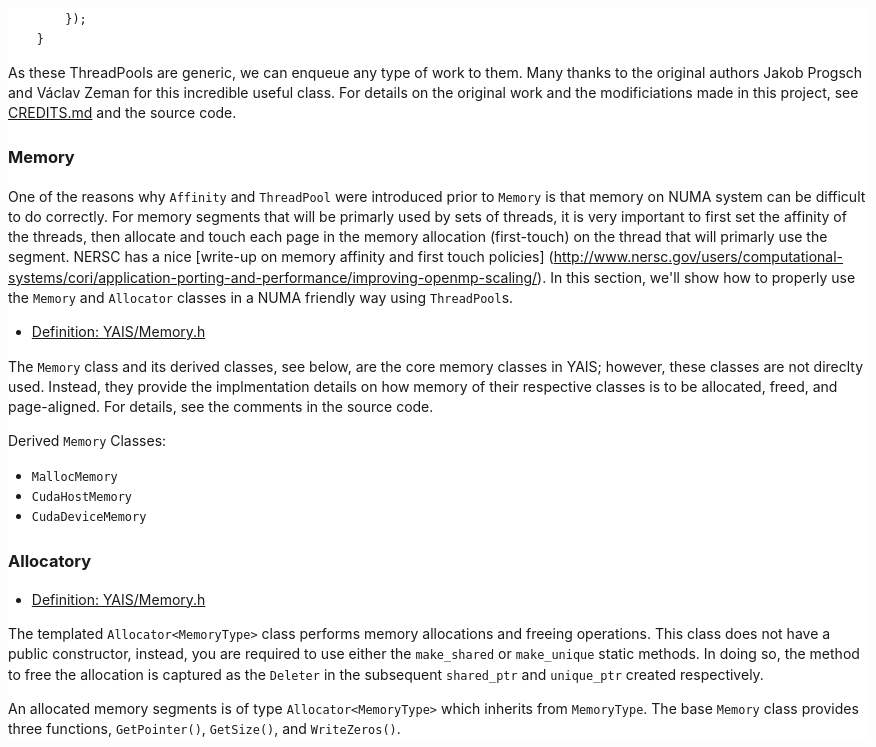 ```
        });
    }
```

As these ThreadPools are generic, we can enqueue any type of work to them.  Many thanks to the original
authors Jakob Progsch and Václav Zeman for this incredible useful class.  For details on the original
work and the modificiations made in this project, see [CREDITS.md](CREDITS.md) and the source code.


### Memory

One of the reasons why `Affinity` and `ThreadPool` were introduced prior to `Memory` is that memory on
NUMA system can be difficult to do correctly.  For memory segments that will be primarly used by sets
of threads, it is very important to first set the affinity of the threads, then allocate and touch each
page in the memory allocation (first-touch) on the thread that will primarly use the segment.  NERSC 
has a nice [write-up on memory affinity and first touch policies]
(http://www.nersc.gov/users/computational-systems/cori/application-porting-and-performance/improving-openmp-scaling/).
In this section, we'll show how to properly use the `Memory` and `Allocator` classes in a NUMA friendly
way using `ThreadPool`s.

  * [Definition: YAIS/Memory.h](../../yais/include/YAIS/Memory.h)

The `Memory` class and its derived classes, see below, are the core memory classes in YAIS; however,
these classes are not direclty used.  Instead, they provide the implmentation details on how memory of
their respective classes is to be allocated, freed, and page-aligned.  For details, see the comments
in the source code.

Derived `Memory` Classes:
  * `MallocMemory`
  * `CudaHostMemory`
  * `CudaDeviceMemory`

### Allocatory<MemoryType>

  * [Definition: YAIS/Memory.h](../../yais/include/YAIS/Memory.h)

The templated `Allocator<MemoryType>` class performs memory allocations and freeing operations.  This
class does not have a public constructor, instead, you are required to use either the `make_shared`
or `make_unique` static methods.  In doing so, the method to free the allocation is captured as the
`Deleter` in the subsequent `shared_ptr` and `unique_ptr` created respectively.

An allocated memory segments is of type `Allocator<MemoryType>` which inherits from `MemoryType`.
The base `Memory` class provides three functions, `GetPointer()`, `GetSize()`, and `WriteZeros()`.
